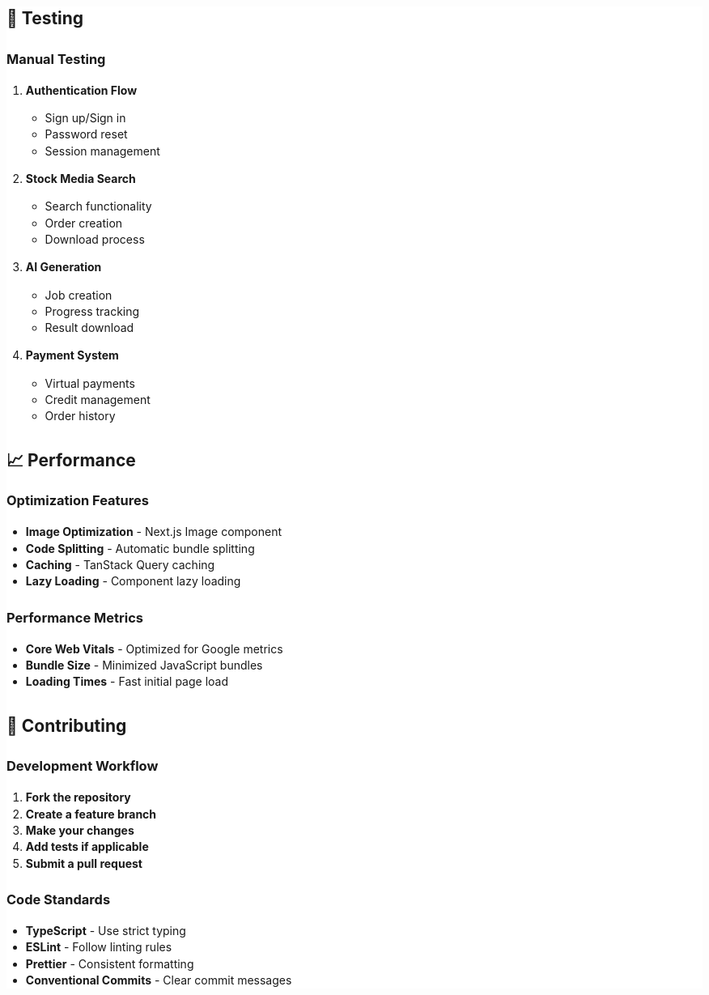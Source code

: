 ## 🧪 Testing

### Manual Testing
1. **Authentication Flow**
   - Sign up/Sign in
   - Password reset
   - Session management

2. **Stock Media Search**
   - Search functionality
   - Order creation
   - Download process

3. **AI Generation**
   - Job creation
   - Progress tracking
   - Result download

4. **Payment System**
   - Virtual payments
   - Credit management
   - Order history

## 📈 Performance

### Optimization Features
- **Image Optimization** - Next.js Image component
- **Code Splitting** - Automatic bundle splitting
- **Caching** - TanStack Query caching
- **Lazy Loading** - Component lazy loading

### Performance Metrics
- **Core Web Vitals** - Optimized for Google metrics
- **Bundle Size** - Minimized JavaScript bundles
- **Loading Times** - Fast initial page load

## 🤝 Contributing

### Development Workflow
1. **Fork the repository**
2. **Create a feature branch**
3. **Make your changes**
4. **Add tests if applicable**
5. **Submit a pull request**

### Code Standards
- **TypeScript** - Use strict typing
- **ESLint** - Follow linting rules
- **Prettier** - Consistent formatting
- **Conventional Commits** - Clear commit messages
